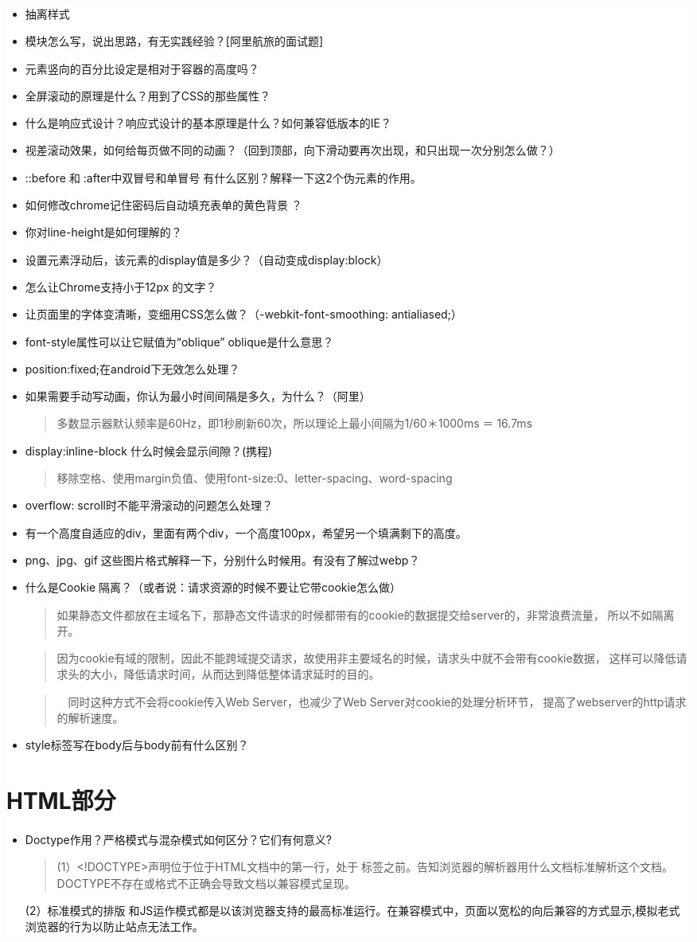 * 抽离样式
* 模块怎么写，说出思路，有无实践经验？[阿里航旅的面试题]

* 元素竖向的百分比设定是相对于容器的高度吗？

* 全屏滚动的原理是什么？用到了CSS的那些属性？

* 什么是响应式设计？响应式设计的基本原理是什么？如何兼容低版本的IE？

* 视差滚动效果，如何给每页做不同的动画？（回到顶部，向下滑动要再次出现，和只出现一次分别怎么做？）

* ::before 和 :after中双冒号和单冒号 有什么区别？解释一下这2个伪元素的作用。

* 如何修改chrome记住密码后自动填充表单的黄色背景 ？

* 你对line-height是如何理解的？

* 设置元素浮动后，该元素的display值是多少？（自动变成display:block）

* 怎么让Chrome支持小于12px 的文字？

* 让页面里的字体变清晰，变细用CSS怎么做？（-webkit-font-smoothing: antialiased;）

* font-style属性可以让它赋值为“oblique” oblique是什么意思？

* position:fixed;在android下无效怎么处理？

* 如果需要手动写动画，你认为最小时间间隔是多久，为什么？（阿里）
	> 多数显示器默认频率是60Hz，即1秒刷新60次，所以理论上最小间隔为1/60＊1000ms ＝ 16.7ms

* display:inline-block 什么时候会显示间隙？(携程)
	> 移除空格、使用margin负值、使用font-size:0、letter-spacing、word-spacing

* overflow: scroll时不能平滑滚动的问题怎么处理？

* 有一个高度自适应的div，里面有两个div，一个高度100px，希望另一个填满剩下的高度。

* png、jpg、gif 这些图片格式解释一下，分别什么时候用。有没有了解过webp？

* 什么是Cookie 隔离？（或者说：请求资源的时候不要让它带cookie怎么做）
	> 如果静态文件都放在主域名下，那静态文件请求的时候都带有的cookie的数据提交给server的，非常浪费流量，
所以不如隔离开。  

	> 因为cookie有域的限制，因此不能跨域提交请求，故使用非主要域名的时候，请求头中就不会带有cookie数据，
这样可以降低请求头的大小，降低请求时间，从而达到降低整体请求延时的目的。

	>　同时这种方式不会将cookie传入Web Server，也减少了Web Server对cookie的处理分析环节，
提高了webserver的http请求的解析速度。

* style标签写在body后与body前有什么区别？

<a name="HTML"></a>
# HTML部分  

* Doctype作用？严格模式与混杂模式如何区分？它们有何意义?
	> (1）<!DOCTYPE>声明位于位于HTML文档中的第一行，处于 <html> 标签之前。告知浏览器的解析器用什么文档标准解析这个文档。DOCTYPE不存在或格式不正确会导致文档以兼容模式呈现。  
	> 
	(2）标准模式的排版 和JS运作模式都是以该浏览器支持的最高标准运行。在兼容模式中，页面以宽松的向后兼容的方式显示,模拟老式浏览器的行为以防止站点无法工作。
